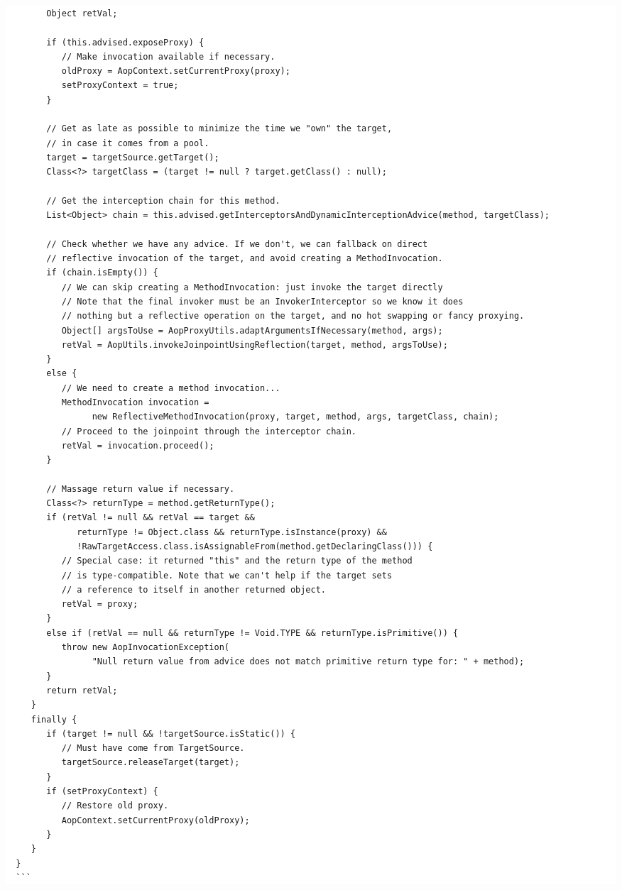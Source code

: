             Object retVal;
      
            if (this.advised.exposeProxy) {
               // Make invocation available if necessary.
               oldProxy = AopContext.setCurrentProxy(proxy);
               setProxyContext = true;
            }
      
            // Get as late as possible to minimize the time we "own" the target,
            // in case it comes from a pool.
            target = targetSource.getTarget();
            Class<?> targetClass = (target != null ? target.getClass() : null);
      
            // Get the interception chain for this method.
            List<Object> chain = this.advised.getInterceptorsAndDynamicInterceptionAdvice(method, targetClass);
      
            // Check whether we have any advice. If we don't, we can fallback on direct
            // reflective invocation of the target, and avoid creating a MethodInvocation.
            if (chain.isEmpty()) {
               // We can skip creating a MethodInvocation: just invoke the target directly
               // Note that the final invoker must be an InvokerInterceptor so we know it does
               // nothing but a reflective operation on the target, and no hot swapping or fancy proxying.
               Object[] argsToUse = AopProxyUtils.adaptArgumentsIfNecessary(method, args);
               retVal = AopUtils.invokeJoinpointUsingReflection(target, method, argsToUse);
            }
            else {
               // We need to create a method invocation...
               MethodInvocation invocation =
                     new ReflectiveMethodInvocation(proxy, target, method, args, targetClass, chain);
               // Proceed to the joinpoint through the interceptor chain.
               retVal = invocation.proceed();
            }
      
            // Massage return value if necessary.
            Class<?> returnType = method.getReturnType();
            if (retVal != null && retVal == target &&
                  returnType != Object.class && returnType.isInstance(proxy) &&
                  !RawTargetAccess.class.isAssignableFrom(method.getDeclaringClass())) {
               // Special case: it returned "this" and the return type of the method
               // is type-compatible. Note that we can't help if the target sets
               // a reference to itself in another returned object.
               retVal = proxy;
            }
            else if (retVal == null && returnType != Void.TYPE && returnType.isPrimitive()) {
               throw new AopInvocationException(
                     "Null return value from advice does not match primitive return type for: " + method);
            }
            return retVal;
         }
         finally {
            if (target != null && !targetSource.isStatic()) {
               // Must have come from TargetSource.
               targetSource.releaseTarget(target);
            }
            if (setProxyContext) {
               // Restore old proxy.
               AopContext.setCurrentProxy(oldProxy);
            }
         }
      }
      ```
